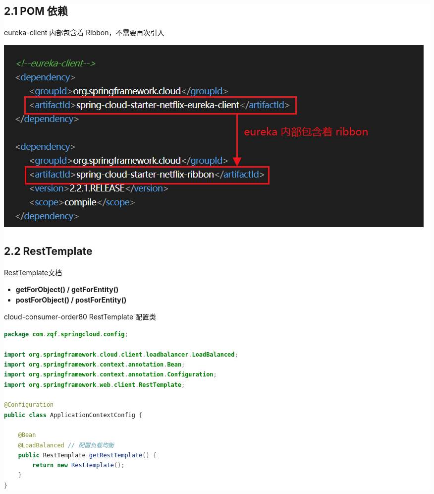 ## 2.1 POM 依赖

eureka-client 内部包含着 Ribbon，不需要再次引入

![39a1b20db39630c114aada4d05e178e9.png](./image/39a1b20db39630c114aada4d05e178e9.png)

## 2.2 RestTemplate

[RestTemplate文档](https://docs.spring.io/spring-framework/docs/5.2.2.RELEASE/javadoc-api/org/springframework/web/client/RestTemplate.html)

* **getForObject() / getForEntity()**
* **postForObject() / postForEntity()**

cloud-consumer-order80 RestTemplate 配置类

```java
package com.zqf.springcloud.config;

import org.springframework.cloud.client.loadbalancer.LoadBalanced;
import org.springframework.context.annotation.Bean;
import org.springframework.context.annotation.Configuration;
import org.springframework.web.client.RestTemplate;

@Configuration
public class ApplicationContextConfig {

    @Bean
    @LoadBalanced // 配置负载均衡
    public RestTemplate getRestTemplate() {
        return new RestTemplate();
    }
}

```
